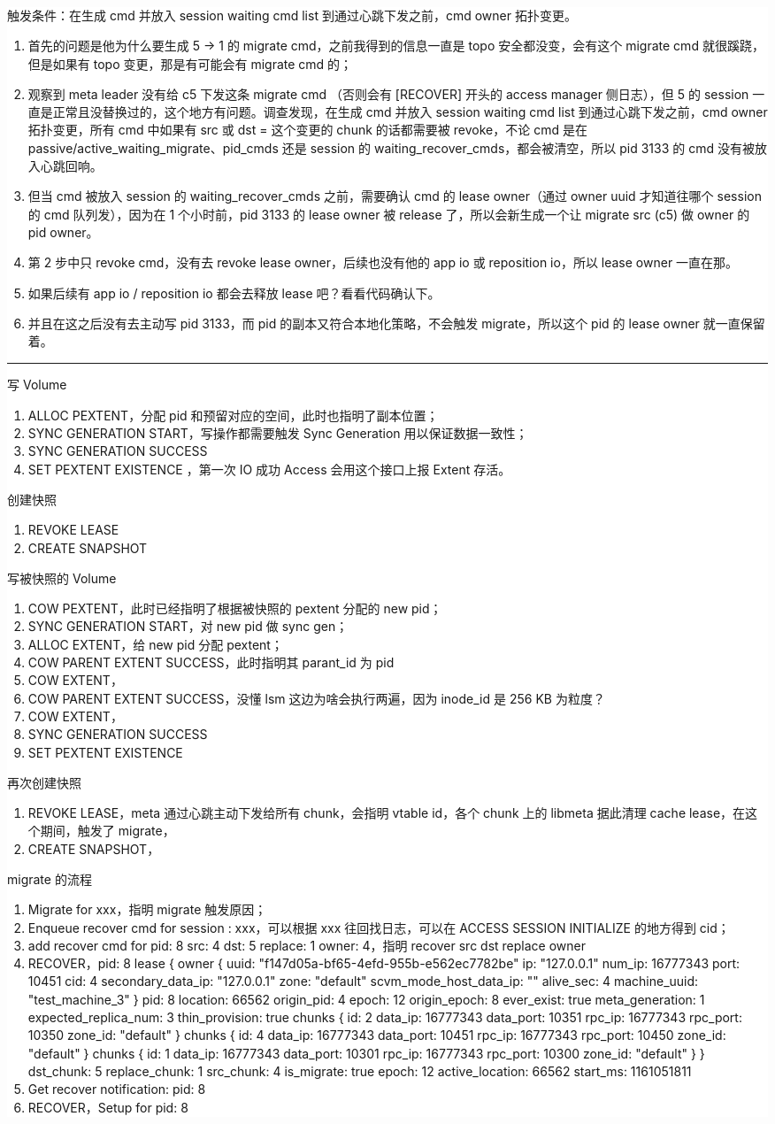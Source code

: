 触发条件：在生成 cmd 并放入 session waiting cmd list 到通过心跳下发之前，cmd owner 拓扑变更。



1. 首先的问题是他为什么要生成 5 -> 1 的 migrate cmd，之前我得到的信息一直是 topo 安全都没变，会有这个 migrate cmd 就很蹊跷，但是如果有 topo 变更，那是有可能会有 migrate cmd 的；
2. 观察到 meta leader 没有给 c5 下发这条 migrate cmd （否则会有 [RECOVER] 开头的 access manager 侧日志），但 5 的 session 一直是正常且没替换过的，这个地方有问题。调查发现，在生成 cmd 并放入 session waiting cmd list 到通过心跳下发之前，cmd owner 拓扑变更，所有 cmd 中如果有 src 或 dst = 这个变更的 chunk 的话都需要被 revoke，不论 cmd 是在 passive/active_waiting_migrate、pid_cmds 还是 session 的 waiting_recover_cmds，都会被清空，所以 pid 3133 的 cmd 没有被放入心跳回响。
3. 但当 cmd 被放入 session 的 waiting_recover_cmds 之前，需要确认 cmd 的 lease owner（通过 owner uuid 才知道往哪个 session 的 cmd 队列发），因为在 1 个小时前，pid 3133 的 lease owner 被 release 了，所以会新生成一个让 migrate src (c5) 做 owner 的 pid owner。
4. 第 2 步中只 revoke cmd，没有去 revoke lease owner，后续也没有他的 app io 或 reposition io，所以 lease owner 一直在那。 



1. 如果后续有 app io / reposition io 都会去释放 lease 吧？看看代码确认下。
2. 并且在这之后没有去主动写 pid 3133，而 pid 的副本又符合本地化策略，不会触发 migrate，所以这个 pid 的 lease owner 就一直保留着。







---

写 Volume

1. ALLOC PEXTENT，分配 pid 和预留对应的空间，此时也指明了副本位置；
2. SYNC GENERATION START，写操作都需要触发 Sync Generation 用以保证数据一致性；
3. SYNC GENERATION SUCCESS
4. SET PEXTENT EXISTENCE ，第一次 IO 成功 Access 会用这个接口上报 Extent 存活。

创建快照

1. REVOKE LEASE
2. CREATE SNAPSHOT

写被快照的 Volume

1. COW PEXTENT，此时已经指明了根据被快照的 pextent 分配的 new pid；
2. SYNC GENERATION START，对 new pid 做 sync gen；
3. ALLOC EXTENT，给 new pid 分配 pextent；
4. COW PARENT EXTENT SUCCESS，此时指明其 parant_id 为 pid
5. COW EXTENT，
6. COW PARENT EXTENT SUCCESS，没懂 lsm 这边为啥会执行两遍，因为 inode_id 是 256 KB 为粒度？
7. COW EXTENT，
8. SYNC GENERATION SUCCESS
9. SET PEXTENT EXISTENCE

再次创建快照

1. REVOKE LEASE，meta 通过心跳主动下发给所有 chunk，会指明 vtable id，各个 chunk 上的 libmeta 据此清理 cache lease，在这个期间，触发了 migrate，
2. CREATE SNAPSHOT，

migrate 的流程

1. Migrate for xxx，指明 migrate 触发原因；
2. Enqueue recover cmd for session : xxx，可以根据 xxx 往回找日志，可以在 ACCESS SESSION INITIALIZE 的地方得到 cid；
3. add recover cmd for pid: 8 src: 4 dst: 5 replace: 1 owner: 4，指明 recover src dst replace owner
4. RECOVER，pid: 8 lease { owner { uuid: "f147d05a-bf65-4efd-955b-e562ec7782be" ip: "127.0.0.1" num_ip: 16777343 port: 10451 cid: 4 secondary_data_ip: "127.0.0.1" zone: "default" scvm_mode_host_data_ip: "" alive_sec: 4 machine_uuid: "test_machine_3" } pid: 8 location: 66562 origin_pid: 4 epoch: 12 origin_epoch: 8 ever_exist: true meta_generation: 1 expected_replica_num: 3 thin_provision: true chunks { id: 2 data_ip: 16777343 data_port: 10351 rpc_ip: 16777343 rpc_port: 10350 zone_id: "default" } chunks { id: 4 data_ip: 16777343 data_port: 10451 rpc_ip: 16777343 rpc_port: 10450 zone_id: "default" } chunks { id: 1 data_ip: 16777343 data_port: 10301 rpc_ip: 16777343 rpc_port: 10300 zone_id: "default" } } dst_chunk: 5 replace_chunk: 1 src_chunk: 4 is_migrate: true epoch: 12 active_location: 66562 start_ms: 1161051811
5. Get recover notification: pid: 8
6. RECOVER，Setup for pid: 8